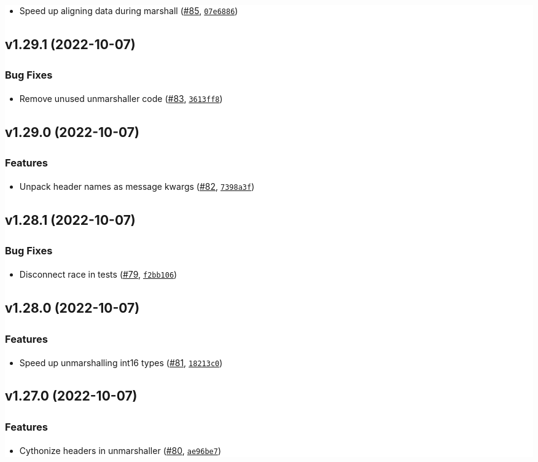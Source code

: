 - Speed up aligning data during marshall
  ([#85](https://github.com/Bluetooth-Devices/dbus-fast/pull/85),
  [`07e6886`](https://github.com/Bluetooth-Devices/dbus-fast/commit/07e68862d93cd5dc470ad2a3ae6f8eaf12808271))


## v1.29.1 (2022-10-07)

### Bug Fixes

- Remove unused unmarshaller code ([#83](https://github.com/Bluetooth-Devices/dbus-fast/pull/83),
  [`3613ff8`](https://github.com/Bluetooth-Devices/dbus-fast/commit/3613ff846b8bb66000c65c778bb06596cd643b22))


## v1.29.0 (2022-10-07)

### Features

- Unpack header names as message kwargs
  ([#82](https://github.com/Bluetooth-Devices/dbus-fast/pull/82),
  [`7398a3f`](https://github.com/Bluetooth-Devices/dbus-fast/commit/7398a3fc4726fa20b34840967a6c3777eef12f52))


## v1.28.1 (2022-10-07)

### Bug Fixes

- Disconnect race in tests ([#79](https://github.com/Bluetooth-Devices/dbus-fast/pull/79),
  [`f2bb106`](https://github.com/Bluetooth-Devices/dbus-fast/commit/f2bb10680a5d4e363ff8e7762fef25ec75ef8b14))


## v1.28.0 (2022-10-07)

### Features

- Speed up unmarshalling int16 types ([#81](https://github.com/Bluetooth-Devices/dbus-fast/pull/81),
  [`18213c0`](https://github.com/Bluetooth-Devices/dbus-fast/commit/18213c0a00f162cbf74fa7fc0bbcf12c1109c347))


## v1.27.0 (2022-10-07)

### Features

- Cythonize headers in unmarshaller ([#80](https://github.com/Bluetooth-Devices/dbus-fast/pull/80),
  [`ae96be7`](https://github.com/Bluetooth-Devices/dbus-fast/commit/ae96be70f5e960d3feb726b7c769dff26b41c428))
